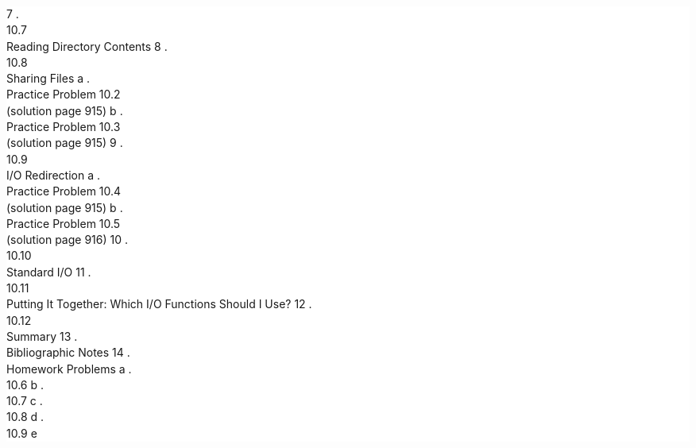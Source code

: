 7
.	
10.7	
Reading	Directory	Contents
8
.	
10.8	
Sharing	Files
a
.	
Practice	Problem	
10.2	
(solution	page	915)
b
.	
Practice	Problem	
10.3	
(solution	page	915)
9
.	
10.9	
I/O	Redirection
a
.	
Practice	Problem	
10.4	
(solution	page	915)
b
.	
Practice	Problem	
10.5	
(solution	page	916)
10
.	
10.10	
Standard	I/O
11
.	
10.11	
Putting	It	Together:	Which	I/O	Functions	Should	I
Use?
12
.	
10.12	
Summary
13
.	
Bibliographic	Notes
14
.	
Homework	Problems
a
.	
10.6
b
.	
10.7
c
.	
10.8
d
.	
10.9
e